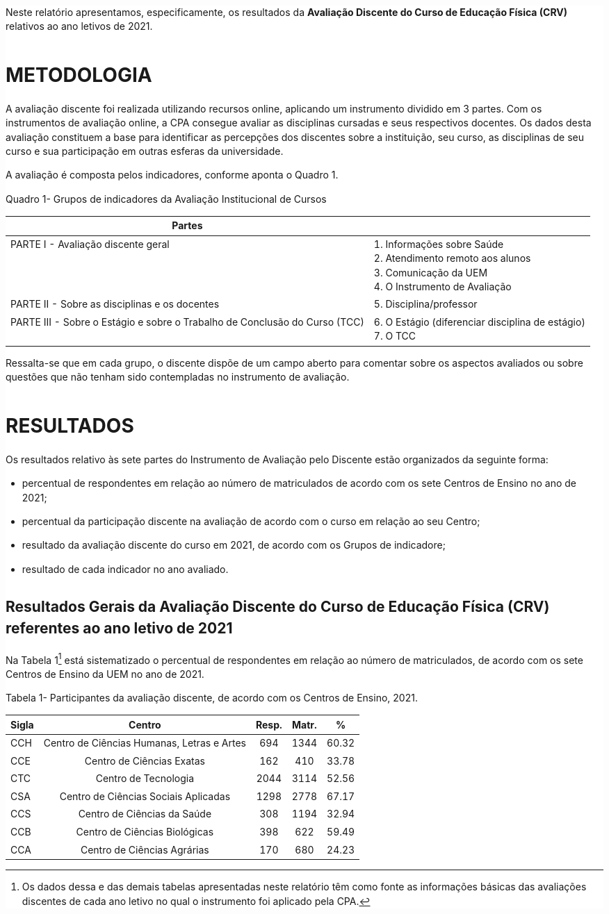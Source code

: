 Neste relatório apresentamos, especificamente, os resultados da **Avaliação Discente do Curso de Educação Física (CRV)** relativos ao ano letivos de 2021.

# METODOLOGIA

A avaliação discente foi realizada utilizando recursos online, aplicando um instrumento dividido em 3 partes. Com os instrumentos de avaliação online, a CPA consegue avaliar as disciplinas cursadas e seus respectivos docentes. Os dados desta avaliação constituem a base para identificar as percepções dos discentes sobre a instituição, seu curso, as disciplinas de seu curso e sua participação em outras esferas da universidade.

A avaliação é composta pelos indicadores, conforme aponta o Quadro 1.

Quadro 1- Grupos de indicadores da Avaliação Institucional de Cursos

| Partes | |
|----------------------------------------------------------------------------|-----------------------------------------------------------------------------------------------------------------------------|
| PARTE I - Avaliação discente geral                                         | 1. Informações sobre Saúde <br>2. Atendimento remoto aos alunos <br>3. Comunicação da UEM <br>4. O Instrumento de Avaliação |
| PARTE II - Sobre as disciplinas e os docentes                              | 5. Disciplina/professor                                                                                                     |
| PARTE III - Sobre o Estágio e sobre o Trabalho de Conclusão do Curso (TCC) | 6. O Estágio (diferenciar disciplina de estágio)<br>7. O TCC                                                                |


Ressalta-se que em cada grupo, o discente dispõe de um campo aberto para comentar sobre os aspectos avaliados ou sobre questões que não tenham sido contempladas no instrumento de avaliação.

# RESULTADOS

Os resultados relativo às sete partes do Instrumento de Avaliação pelo Discente estão organizados da seguinte forma:

-   percentual de respondentes em relação ao número de matriculados de acordo com os sete Centros de Ensino no ano de 2021;

-   percentual da participação discente na avaliação de acordo com o curso em relação ao seu Centro;

-   resultado da avaliação discente do curso em 2021, de acordo com os Grupos de indicadore;

-   resultado de cada indicador no ano avaliado.

## Resultados Gerais da Avaliação Discente do Curso de Educação Física (CRV) referentes ao ano letivo de 2021

Na Tabela 1[^1] está sistematizado o percentual de respondentes em relação ao número de matriculados, de acordo com os sete Centros de Ensino da UEM no ano de 2021.

Tabela 1- Participantes da avaliação discente, de acordo com os Centros de Ensino, 2021.

| Sigla | Centro   | Resp. | Matr.   |  %   |
 |------|:----:|:-----:|:---:|:---:| 
| CCH| Centro de Ciências Humanas, Letras e Artes| 694| 1344| 60.32| 
| CCE| Centro de Ciências Exatas| 162| 410| 33.78| 
| CTC| Centro de Tecnologia| 2044| 3114| 52.56| 
| CSA| Centro de Ciências Sociais Aplicadas| 1298| 2778| 67.17| 
| CCS| Centro de Ciências da Saúde| 308| 1194| 32.94| 
| CCB| Centro de Ciências Biológicas| 398| 622| 59.49| 
| CCA| Centro de Ciências Agrárias| 170| 680| 24.23| 


[^1]: Os dados dessa e das demais tabelas apresentadas neste relatório têm como fonte as informações básicas das avaliações discentes de cada ano letivo no qual o instrumento foi aplicado pela CPA.